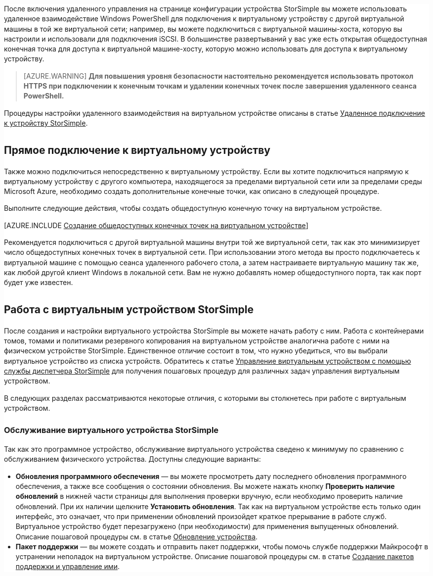 После включения удаленного управления на странице конфигурации устройства StorSimple вы можете использовать удаленное взаимодействие Windows PowerShell для подключения к виртуальному устройству с другой виртуальной машины в той же виртуальной сети; например, вы можете подключиться с виртуальной машины-хоста, которую вы настроили и использовали для подключения iSCSI. В большинстве развертываний у вас уже есть открытая общедоступная конечная точка для доступа к виртуальной машине-хосту, которую можно использовать для доступа к виртуальному устройству.

>[AZURE.WARNING] **Для повышения уровня безопасности настоятельно рекомендуется использовать протокол HTTPS при подключении к конечным точкам и удалении конечных точек после завершения удаленного сеанса PowerShell.**

Процедуры настройки удаленного взаимодействия на виртуальном устройстве описаны в статье [Удаленное подключение к устройству StorSimple](storsimple-remote-connect.md).

## Прямое подключение к виртуальному устройству

Также можно подключиться непосредственно к виртуальному устройству. Если вы хотите подключиться напрямую к виртуальному устройству с другого компьютера, находящегося за пределами виртуальной сети или за пределами среды Microsoft Azure, необходимо создать дополнительные конечные точки, как описано в следующей процедуре.

Выполните следующие действия, чтобы создать общедоступную конечную точку на виртуальном устройстве.

[AZURE.INCLUDE [Создание общедоступных конечных точек на виртуальном устройстве](../../includes/storsimple-create-public-endpoints-virtual-device.md)]

Рекомендуется подключиться с другой виртуальной машины внутри той же виртуальной сети, так как это минимизирует число общедоступных конечных точек в виртуальной сети. При использовании этого метода вы просто подключаетесь к виртуальной машине с помощью сеанса удаленного рабочего стола, а затем настраиваете виртуальную машину так же, как любой другой клиент Windows в локальной сети. Вам не нужно добавлять номер общедоступного порта, так как порт будет уже известен.

## Работа с виртуальным устройством StorSimple

После создания и настройки виртуального устройства StorSimple вы можете начать работу с ним. Работа с контейнерами томов, томами и политиками резервного копирования на виртуальном устройстве аналогична работе с ними на физическом устройстве StorSimple. Единственное отличие состоит в том, что нужно убедиться, что вы выбрали виртуальное устройство из списка устройств. Обратитесь к статье [Управление виртуальным устройством с помощью службы диспетчера StorSimple](storsimple-manager-service-administration.md) для получения пошаговых процедур для различных задач управления виртуальным устройством.

В следующих разделах рассматриваются некоторые отличия, с которыми вы столкнетесь при работе с виртуальным устройством.

### Обслуживание виртуального устройства StorSimple

Так как это программное устройство, обслуживание виртуального устройства сведено к минимуму по сравнению с обслуживанием физического устройства. Доступны следующие варианты:

- **Обновления программного обеспечения** — вы можете просмотреть дату последнего обновления программного обеспечения, а также все сообщения о состоянии обновления. Вы можете нажать кнопку **Проверить наличие обновлений** в нижней части страницы для выполнения проверки вручную, если необходимо проверить наличие обновлений. При их наличии щелкните **Установить обновления**. Так как на виртуальном устройстве есть только один интерфейс, это означает, что при применении обновлений произойдет краткое прерывание в работе служб. Виртуальное устройство будет перезагружено (при необходимости) для применения выпущенных обновлений. Описание пошаговой процедуры см. в статье [Обновление устройства](storsimple-update-device.md#install-regular-updates-via-the-azure-classic-portal).
- **Пакет поддержки** — вы можете создать и отправить пакет поддержки, чтобы помочь службе поддержки Майкрософт в устранении неполадок на виртуальном устройстве. Описание пошаговой процедуры см. в статье [Создание пакетов поддержки и управление ими](storsimple-create-manage-support-package.md).
